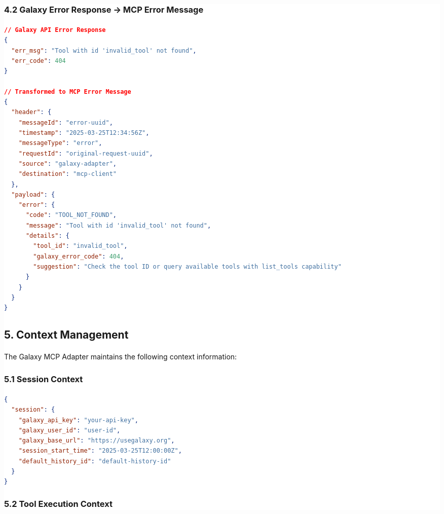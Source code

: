### 4.2 Galaxy Error Response → MCP Error Message

```json
// Galaxy API Error Response
{
  "err_msg": "Tool with id 'invalid_tool' not found",
  "err_code": 404
}

// Transformed to MCP Error Message
{
  "header": {
    "messageId": "error-uuid",
    "timestamp": "2025-03-25T12:34:56Z",
    "messageType": "error",
    "requestId": "original-request-uuid",
    "source": "galaxy-adapter",
    "destination": "mcp-client"
  },
  "payload": {
    "error": {
      "code": "TOOL_NOT_FOUND",
      "message": "Tool with id 'invalid_tool' not found",
      "details": {
        "tool_id": "invalid_tool",
        "galaxy_error_code": 404,
        "suggestion": "Check the tool ID or query available tools with list_tools capability"
      }
    }
  }
}
```

## 5. Context Management

The Galaxy MCP Adapter maintains the following context information:

### 5.1 Session Context

```json
{
  "session": {
    "galaxy_api_key": "your-api-key",
    "galaxy_user_id": "user-id",
    "galaxy_base_url": "https://usegalaxy.org",
    "session_start_time": "2025-03-25T12:00:00Z",
    "default_history_id": "default-history-id"
  }
}
```

### 5.2 Tool Execution Context
